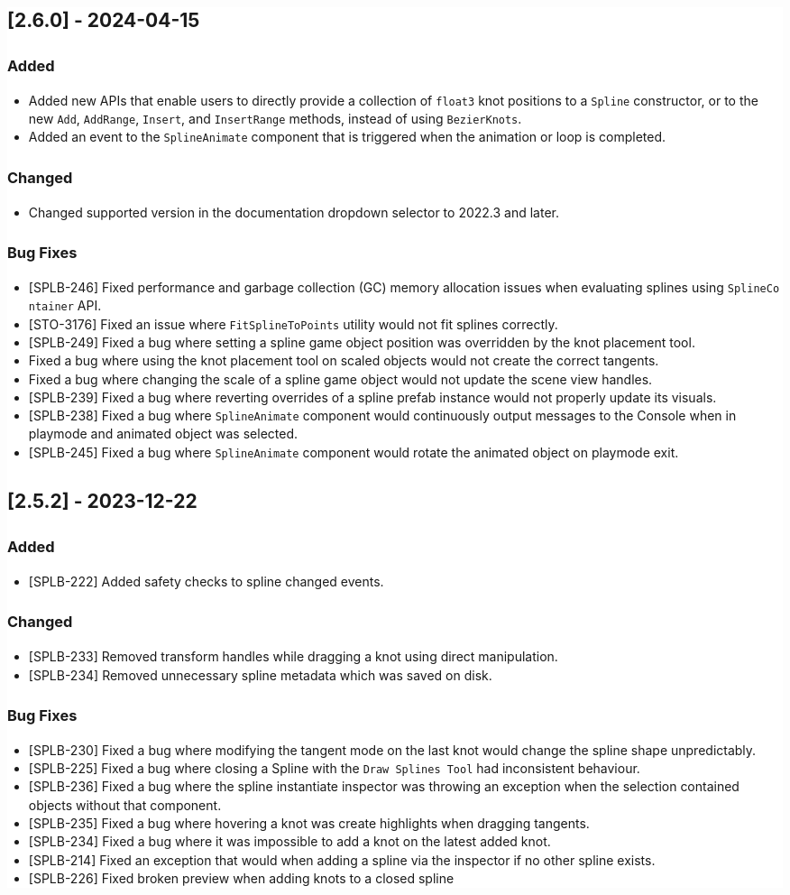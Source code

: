 ## [2.6.0] - 2024-04-15

### Added

- Added new APIs that enable users to directly provide a collection of `float3` knot positions to a `Spline` constructor, or to the new `Add`, `AddRange`, `Insert`, and `InsertRange` methods, instead of using `BezierKnots`.
- Added an event to the `SplineAnimate` component that is triggered when the animation or loop is completed.

### Changed

- Changed supported version in the documentation dropdown selector to 2022.3 and later. 

### Bug Fixes

- [SPLB-246] Fixed performance and garbage collection (GC) memory allocation issues when evaluating splines using `SplineContainer` API.
- [STO-3176] Fixed an issue where `FitSplineToPoints` utility would not fit splines correctly.
- [SPLB-249] Fixed a bug where setting a spline game object position was overridden by the knot placement tool.
- Fixed a bug where using the knot placement tool on scaled objects would not create the correct tangents.
- Fixed a bug where changing the scale of a spline game object would not update the scene view handles.
- [SPLB-239] Fixed a bug where reverting overrides of a spline prefab instance would not properly update its visuals.
- [SPLB-238] Fixed a bug where `SplineAnimate` component would continuously output messages to the Console when in playmode and animated object was selected.
- [SPLB-245] Fixed a bug where `SplineAnimate` component would rotate the animated object on playmode exit.

## [2.5.2] - 2023-12-22

### Added

- [SPLB-222] Added safety checks to spline changed events. 

### Changed

- [SPLB-233] Removed transform handles while dragging a knot using direct manipulation.
- [SPLB-234] Removed unnecessary spline metadata which was saved on disk.

### Bug Fixes

- [SPLB-230] Fixed a bug where modifying the tangent mode on the last knot would change the spline shape unpredictably.
- [SPLB-225] Fixed a bug where closing a Spline with the `Draw Splines Tool` had inconsistent behaviour.
- [SPLB-236] Fixed a bug where the spline instantiate inspector was throwing an exception when the selection contained objects without that component.
- [SPLB-235] Fixed a bug where hovering a knot was create highlights when dragging tangents.
- [SPLB-234] Fixed a bug where it was impossible to add a knot on the latest added knot.
- [SPLB-214] Fixed an exception that would when adding a spline via the inspector if no other spline exists.
- [SPLB-226] Fixed broken preview when adding knots to a closed spline
